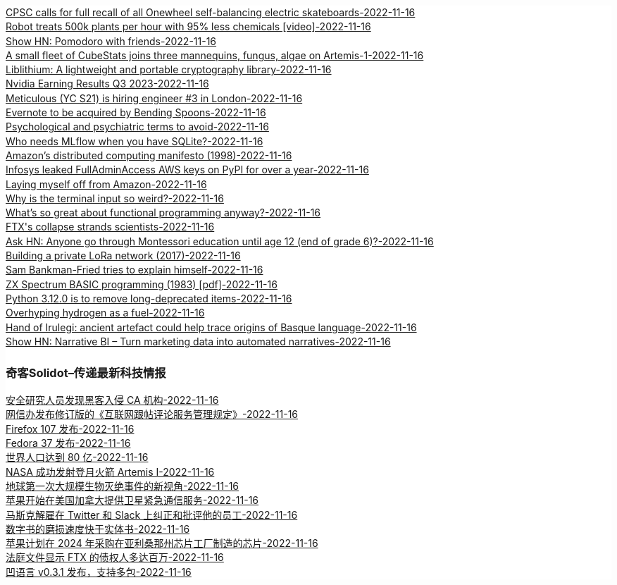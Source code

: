 <a target=_blank rel=nofollow href="https://www.cpsc.gov/Newsroom/News-Releases/2023/CPSC-Warns-Consumers-to-Stop-Using-Onewheel-Self-Balancing-Electric-Skateboards-Due-to-Ejection-Hazard-At-Least-Four-Deaths-and-Multiple-Injuries-Reported" >CPSC calls for full recall of all Onewheel self-balancing electric skateboards-2022-11-16</a><br/><a target=_blank rel=nofollow href="https://www.youtube.com/watch?v=sV0cR_Nhac0" >Robot treats 500k plants per hour with 95% less chemicals [video]-2022-11-16</a><br/><a target=_blank rel=nofollow href="https://pomochat.com" >Show HN: Pomodoro with friends-2022-11-16</a><br/><a target=_blank rel=nofollow href="https://spectrum.ieee.org/nasa-artemis-science" >A small fleet of CubeStats joins three mannequins, fungus, algae on Artemis-1-2022-11-16</a><br/><a target=_blank rel=nofollow href="https://github.com/teslamotors/liblithium" >Liblithium: A lightweight and portable cryptography library-2022-11-16</a><br/><a target=_blank rel=nofollow href="https://nvidianews.nvidia.com/news/nvidia-announces-financial-results-for-third-quarter-fiscal-2023" >Nvidia Earning Results Q3 2023-2022-11-16</a><br/><a target=_blank rel=nofollow href="https://news.ycombinator.com/item?id=33630503" >Meticulous (YC S21) is hiring engineer #3 in London-2022-11-16</a><br/><a target=_blank rel=nofollow href="https://evernote.com/blog/evernote-next-move-joining-bending-spoons/" >Evernote to be acquired by Bending Spoons-2022-11-16</a><br/><a target=_blank rel=nofollow href="https://www.frontiersin.org/articles/10.3389/fpsyg.2015.01100/full" >Psychological and psychiatric terms to avoid-2022-11-16</a><br/><a target=_blank rel=nofollow href="https://ploomber.io/blog/experiment-tracking/" >Who needs MLflow when you have SQLite?-2022-11-16</a><br/><a target=_blank rel=nofollow href="https://www.allthingsdistributed.com/2022/11/amazon-1998-distributed-computing-manifesto.html" >Amazon’s distributed computing manifesto (1998)-2022-11-16</a><br/><a target=_blank rel=nofollow href="https://tomforb.es/infosys-leaked-fulladminaccess-aws-keys-on-pypi-for-over-a-year/" >Infosys leaked FullAdminAccess AWS keys on PyPI for over a year-2022-11-16</a><br/><a target=_blank rel=nofollow href="https://daniel.do/article/laying-myself-off-from-amazon/" >Laying myself off from Amazon-2022-11-16</a><br/><a target=_blank rel=nofollow href="https://www.warp.dev/blog/why-is-the-terminal-input-so-weird" >Why is the terminal input so weird?-2022-11-16</a><br/><a target=_blank rel=nofollow href="https://jrsinclair.com/articles/2022/whats-so-great-about-functional-programming-anyway/" >What’s so great about functional programming anyway?-2022-11-16</a><br/><a target=_blank rel=nofollow href="https://www.science.org/content/article/crypto-company-s-collapse-strands-scientists" >FTX's collapse strands scientists-2022-11-16</a><br/><a target=_blank rel=nofollow href="https://news.ycombinator.com/item?id=33622295" >Ask HN: Anyone go through Montessori education until age 12 (end of grade 6)?-2022-11-16</a><br/><a target=_blank rel=nofollow href="https://os.mbed.com/docs/mbed-os/v6.15/apis/LoRa-tutorial.html" >Building a private LoRa network (2017)-2022-11-16</a><br/><a target=_blank rel=nofollow href="https://www.vox.com/future-perfect/23462333/sam-bankman-fried-ftx-cryptocurrency-effective-altruism-crypto-bahamas-philanthropy" >Sam Bankman-Fried tries to explain himself-2022-11-16</a><br/><a target=_blank rel=nofollow href="http://zxnext.narod.ru/manuals/Basic_Programming.pdf" >ZX Spectrum BASIC programming (1983) [pdf]-2022-11-16</a><br/><a target=_blank rel=nofollow href="https://discuss.python.org/t/python-3-12-0-alpha-2-released/21087" >Python 3.12.0 is to remove long-deprecated items-2022-11-16</a><br/><a target=_blank rel=nofollow href="https://www.nature.com/articles/d41586-022-03693-6" >Overhyping hydrogen as a fuel-2022-11-16</a><br/><a target=_blank rel=nofollow href="https://www.theguardian.com/world/2022/nov/15/hand-of-irulegi-ancient-spanish-artefact-rewrites-history-of-basque-language" >Hand of Irulegi: ancient artefact could help trace origins of Basque language-2022-11-16</a><br/><a target=_blank rel=nofollow href="https://www.narrative.bi/" >Show HN: Narrative BI – Turn marketing data into automated narratives-2022-11-16</a><br/>



###  奇客Solidot–传递最新科技情报

<a target=_blank rel=nofollow href="https://www.solidot.org/story?sid=73390" >安全研究人员发现黑客入侵 CA 机构-2022-11-16</a><br/><a target=_blank rel=nofollow href="https://www.solidot.org/story?sid=73389" >网信办发布修订版的《互联网跟帖评论服务管理规定》-2022-11-16</a><br/><a target=_blank rel=nofollow href="https://www.solidot.org/story?sid=73388" >Firefox 107 发布-2022-11-16</a><br/><a target=_blank rel=nofollow href="https://www.solidot.org/story?sid=73387" >Fedora 37 发布-2022-11-16</a><br/><a target=_blank rel=nofollow href="https://www.solidot.org/story?sid=73386" >世界人口达到 80 亿-2022-11-16</a><br/><a target=_blank rel=nofollow href="https://www.solidot.org/story?sid=73385" >NASA 成功发射登月火箭 Artemis I-2022-11-16</a><br/><a target=_blank rel=nofollow href="https://www.solidot.org/story?sid=73384" >地球第一次大规模生物灭绝事件的新视角-2022-11-16</a><br/><a target=_blank rel=nofollow href="https://www.solidot.org/story?sid=73383" >苹果开始在美国加拿大提供卫星紧急通信服务-2022-11-16</a><br/><a target=_blank rel=nofollow href="https://www.solidot.org/story?sid=73382" >马斯克解雇在 Twitter 和 Slack 上纠正和批评他的员工-2022-11-16</a><br/><a target=_blank rel=nofollow href="https://www.solidot.org/story?sid=73381" >数字书的磨损速度快于实体书-2022-11-16</a><br/><a target=_blank rel=nofollow href="https://www.solidot.org/story?sid=73380" >苹果计划在 2024 年采购在亚利桑那州芯片工厂制造的芯片-2022-11-16</a><br/><a target=_blank rel=nofollow href="https://www.solidot.org/story?sid=73379" >法庭文件显示 FTX 的债权人多达百万-2022-11-16</a><br/><a target=_blank rel=nofollow href="https://www.solidot.org/story?sid=73378" >凹语言 v0.3.1 发布，支持多包-2022-11-16</a><br/>
